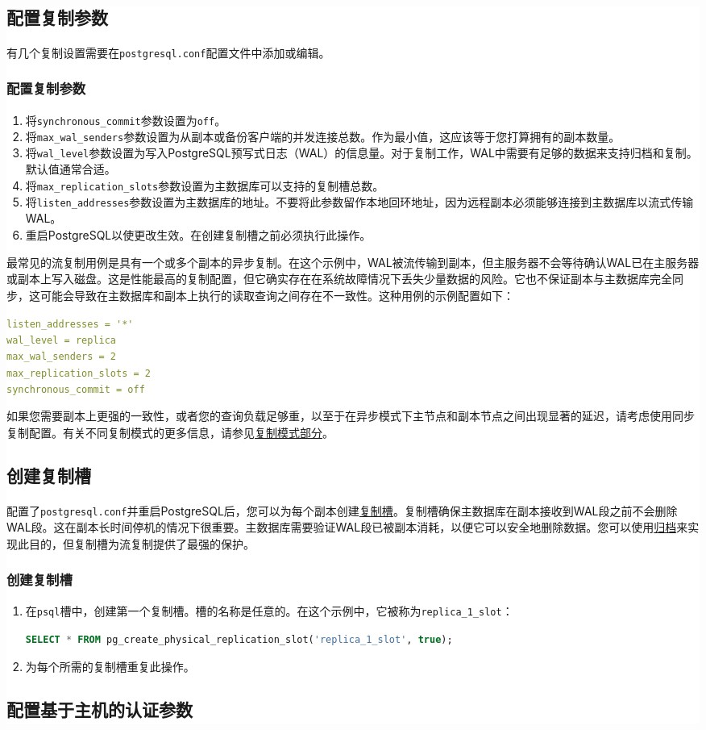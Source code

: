 </Procedure>

## 配置复制参数

有几个复制设置需要在`postgresql.conf`配置文件中添加或编辑。

<Procedure>

### 配置复制参数

1.  将`synchronous_commit`参数设置为`off`。
1.  将`max_wal_senders`参数设置为从副本或备份客户端的并发连接总数。作为最小值，这应该等于您打算拥有的副本数量。
1.  将`wal_level`参数设置为写入PostgreSQL预写式日志（WAL）的信息量。对于复制工作，WAL中需要有足够的数据来支持归档和复制。默认值通常合适。
1.  将`max_replication_slots`参数设置为主数据库可以支持的复制槽总数。
1.  将`listen_addresses`参数设置为主数据库的地址。不要将此参数留作本地回环地址，因为远程副本必须能够连接到主数据库以流式传输WAL。
1.  重启PostgreSQL以使更改生效。在创建复制槽之前必须执行此操作。

</Procedure>

最常见的流复制用例是具有一个或多个副本的异步复制。在这个示例中，WAL被流传输到副本，但主服务器不会等待确认WAL已在主服务器或副本上写入磁盘。这是性能最高的复制配置，但它确实存在在系统故障情况下丢失少量数据的风险。它也不保证副本与主数据库完全同步，这可能会导致在主数据库和副本上执行的读取查询之间存在不一致性。这种用例的示例配置如下：

```yaml
listen_addresses = '*'
wal_level = replica
max_wal_senders = 2
max_replication_slots = 2
synchronous_commit = off
```

如果您需要副本上更强的一致性，或者您的查询负载足够重，以至于在异步模式下主节点和副本节点之间出现显著的延迟，请考虑使用同步复制配置。有关不同复制模式的更多信息，请参见[复制模式部分][replication-modes]。

## 创建复制槽

配置了`postgresql.conf`并重启PostgreSQL后，您可以为每个副本创建[复制槽][postgres-rslots-docs]。复制槽确保主数据库在副本接收到WAL段之前不会删除WAL段。这在副本长时间停机的情况下很重要。主数据库需要验证WAL段已被副本消耗，以便它可以安全地删除数据。您可以使用[归档][postgres-archive-docs]来实现此目的，但复制槽为流复制提供了最强的保护。

<Procedure>

### 创建复制槽

1.  在`psql`槽中，创建第一个复制槽。槽的名称是任意的。在这个示例中，它被称为`replica_1_slot`：

    ```sql
    SELECT * FROM pg_create_physical_replication_slot('replica_1_slot', true);
    ```

1.  为每个所需的复制槽重复此操作。

</Procedure>

## 配置基于主机的认证参数


[configure-params]: /self-hosted/:currentVersion:/replication-and-ha/configure-replication#configure-replication-parameters
[configure-pghba]: /self-hosted/:currentVersion:/replication-and-ha/configure-replication#configure-host-based-authentication-parameters
[configure-primary-db]: /self-hosted/:currentVersion:/replication-and-ha/configure-replication#configure-the-primary-database
[configure-replication]: /self-hosted/:currentVersion:/replication-and-ha/configure-replication#configure-replication-and-recovery-settings
[create-base-backup]: /self-hosted/:currentVersion:/replication-and-ha/configure-replication#create-a-base-backup-on-the-replica
[create-replication-slots]: /self-hosted/:currentVersion:/replication-and-ha/configure-replication#create-replication-slots
[docker-postgres-scripts]: https://hub.docker.com/_/postgres/  
[failover-docs]: https://www.postgresql.org/docs/current/static/warm-standby-failover.html  
[patroni-github]: https://github.com/zalando/patroni  
[pg-hba-docs]: https://www.postgresql.org/docs/current/static/auth-pg-hba-conf.html  
[pgctl-docs]: https://www.postgresql.org/docs/current/static/app-pg-ctl.html  
[pgpass-file]: https://www.postgresql.org/docs/current/libpq-pgpass.html  
[postgres-archive-docs]: https://www.postgresql.org/docs/current/static/continuous-archiving.html  
[postgres-pg-stat-replication-docs]: https://www.postgresql.org/docs/current/monitoring-stats.html#MONITORING-PG-STAT-REPLICATION-VIEW  
[postgres-recovery-docs]: https://www.postgresql.org/docs/current/runtime-config-wal.html#RUNTIME-CONFIG-WAL-ARCHIVE-RECOVERY  
[postgres-rslots-docs]: https://www.postgresql.org/docs/current/static/warm-standby.html#STREAMING-REPLICATION-SLOTS  
[postgres-synchronous-commit-docs]: https://www.postgresql.org/docs/current/runtime-config-wal.html#GUC-SYNCHRONOUS-COMMIT  
[replication-modes]: /self-hosted/:currentVersion:/replication-and-ha/configure-replication#replication-modes
[timescale-streamrep-helm]: https://github.com/timescale/helm-charts/tree/main/charts/timescaledb-single  
[verify-replica]: /self-hosted/:currentVersion:/replication-and-ha/configure-replication#verify-that-the-replica-is-working